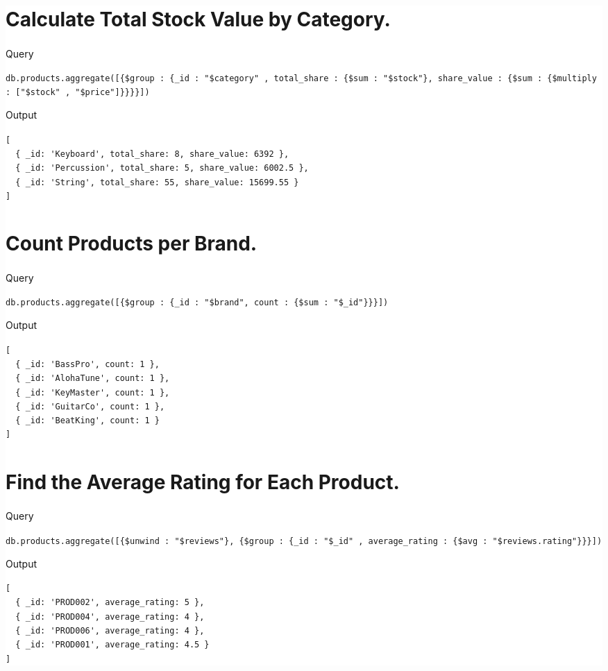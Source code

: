 # Calculate Total Stock Value by Category.

Query

```
db.products.aggregate([{$group : {_id : "$category" , total_share : {$sum : "$stock"}, share_value : {$sum : {$multiply : ["$stock" , "$price"]}}}}])
```

Output 

```
[
  { _id: 'Keyboard', total_share: 8, share_value: 6392 },
  { _id: 'Percussion', total_share: 5, share_value: 6002.5 },
  { _id: 'String', total_share: 55, share_value: 15699.55 }
]
```

# Count Products per Brand.

Query 

```
db.products.aggregate([{$group : {_id : "$brand", count : {$sum : "$_id"}}}])
```

Output 

```
[
  { _id: 'BassPro', count: 1 },
  { _id: 'AlohaTune', count: 1 },
  { _id: 'KeyMaster', count: 1 },
  { _id: 'GuitarCo', count: 1 },
  { _id: 'BeatKing', count: 1 }
]
```

# Find the Average Rating for Each Product.

Query 

```
db.products.aggregate([{$unwind : "$reviews"}, {$group : {_id : "$_id" , average_rating : {$avg : "$reviews.rating"}}}])
```

Output 

```
[
  { _id: 'PROD002', average_rating: 5 },
  { _id: 'PROD004', average_rating: 4 },
  { _id: 'PROD006', average_rating: 4 },
  { _id: 'PROD001', average_rating: 4.5 }
]
```
